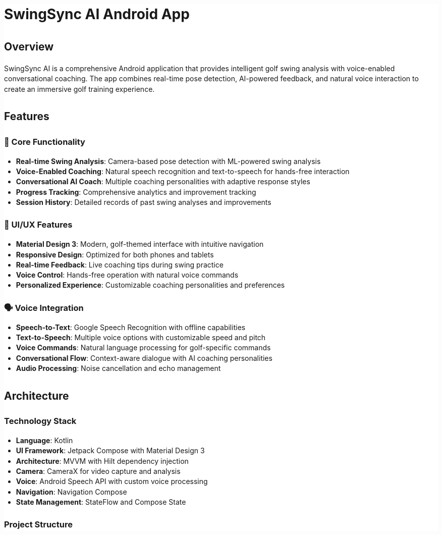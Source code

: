 # SwingSync AI Android App

## Overview

SwingSync AI is a comprehensive Android application that provides intelligent golf swing analysis with voice-enabled conversational coaching. The app combines real-time pose detection, AI-powered feedback, and natural voice interaction to create an immersive golf training experience.

## Features

### 🎯 Core Functionality

- **Real-time Swing Analysis**: Camera-based pose detection with ML-powered swing analysis
- **Voice-Enabled Coaching**: Natural speech recognition and text-to-speech for hands-free interaction
- **Conversational AI Coach**: Multiple coaching personalities with adaptive response styles
- **Progress Tracking**: Comprehensive analytics and improvement tracking
- **Session History**: Detailed records of past swing analyses and improvements

### 🎨 UI/UX Features

- **Material Design 3**: Modern, golf-themed interface with intuitive navigation
- **Responsive Design**: Optimized for both phones and tablets
- **Real-time Feedback**: Live coaching tips during swing practice
- **Voice Control**: Hands-free operation with natural voice commands
- **Personalized Experience**: Customizable coaching personalities and preferences

### 🗣️ Voice Integration

- **Speech-to-Text**: Google Speech Recognition with offline capabilities
- **Text-to-Speech**: Multiple voice options with customizable speed and pitch
- **Voice Commands**: Natural language processing for golf-specific commands
- **Conversational Flow**: Context-aware dialogue with AI coaching personalities
- **Audio Processing**: Noise cancellation and echo management

## Architecture

### Technology Stack

- **Language**: Kotlin
- **UI Framework**: Jetpack Compose with Material Design 3
- **Architecture**: MVVM with Hilt dependency injection
- **Camera**: CameraX for video capture and analysis
- **Voice**: Android Speech API with custom voice processing
- **Navigation**: Navigation Compose
- **State Management**: StateFlow and Compose State

### Project Structure
